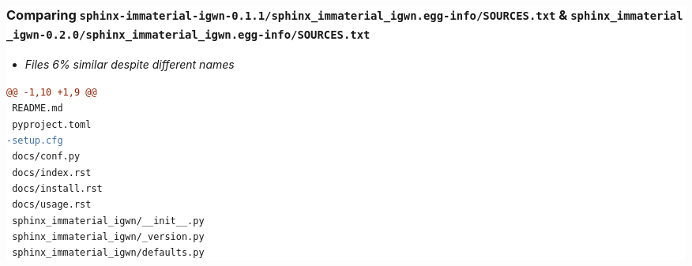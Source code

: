 ### Comparing `sphinx-immaterial-igwn-0.1.1/sphinx_immaterial_igwn.egg-info/SOURCES.txt` & `sphinx_immaterial_igwn-0.2.0/sphinx_immaterial_igwn.egg-info/SOURCES.txt`

 * *Files 6% similar despite different names*

```diff
@@ -1,10 +1,9 @@
 README.md
 pyproject.toml
-setup.cfg
 docs/conf.py
 docs/index.rst
 docs/install.rst
 docs/usage.rst
 sphinx_immaterial_igwn/__init__.py
 sphinx_immaterial_igwn/_version.py
 sphinx_immaterial_igwn/defaults.py
```

